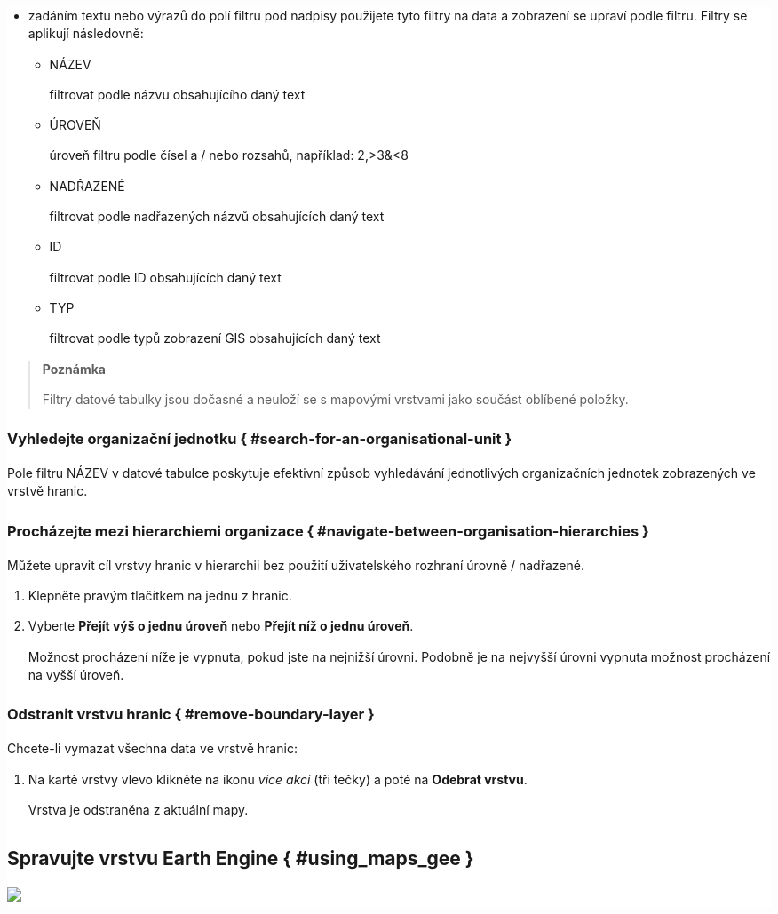 -   zadáním textu nebo výrazů do polí filtru pod nadpisy použijete tyto filtry na data a zobrazení se upraví podle filtru. Filtry se aplikují následovně:

    -   NÁZEV

        filtrovat podle názvu obsahujícího daný text

    -   ÚROVEŇ

        úroveň filtru podle čísel a / nebo rozsahů, například: 2,\>3&\<8

    -   NADŘAZENÉ

        filtrovat podle nadřazených názvů obsahujících daný text

    -   ID

        filtrovat podle ID obsahujících daný text

    -   TYP

        filtrovat podle typů zobrazení GIS obsahujících daný text

> **Poznámka**
>
> Filtry datové tabulky jsou dočasné a neuloží se s mapovými vrstvami jako součást oblíbené položky.

### Vyhledejte organizační jednotku { #search-for-an-organisational-unit }

Pole filtru NÁZEV v datové tabulce poskytuje efektivní způsob vyhledávání jednotlivých organizačních jednotek zobrazených ve vrstvě hranic.

### Procházejte mezi hierarchiemi organizace { #navigate-between-organisation-hierarchies }

Můžete upravit cíl vrstvy hranic v hierarchii bez použití uživatelského rozhraní úrovně / nadřazené.

1.  Klepněte pravým tlačítkem na jednu z hranic.

2.  Vyberte **Přejít výš o jednu úroveň** nebo **Přejít níž o jednu úroveň**.

    Možnost procházení níže je vypnuta, pokud jste na nejnižší úrovni. Podobně je na nejvyšší úrovni vypnuta možnost procházení na vyšší úroveň.

### Odstranit vrstvu hranic { #remove-boundary-layer }

Chcete-li vymazat všechna data ve vrstvě hranic:

1.  Na kartě vrstvy vlevo klikněte na ikonu _více akcí_ (tři tečky) a poté na **Odebrat vrstvu**.

    Vrstva je odstraněna z aktuální mapy.

## Spravujte vrstvu Earth Engine { #using_maps_gee }

![](resources/images/maps/maps_earth_eng_layer.png)
